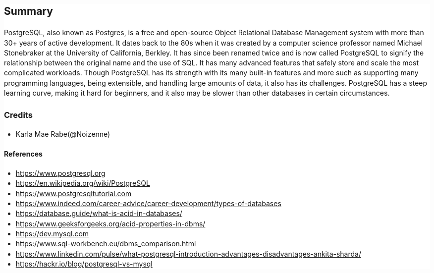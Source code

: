 ## Summary

PostgreSQL, also known as Postgres, is a free and open-source Object Relational Database Management system with more than 30+ years of active development. It dates back to the 80s when it was created by a computer science professor named Michael Stonebraker at the University of California, Berkley. It has since been renamed twice and is now called PostgreSQL to signify the relationship between the original name and the use of SQL. It has many advanced features that safely store and scale the most complicated workloads. Though PostgreSQL has its strength with its many built-in features and more such as supporting many programming languages, being extensible, and handling large amounts of data, it also has its challenges. PostgreSQL has a steep learning curve, making it hard for beginners, and it also may be slower than other databases in certain circumstances. 

### Credits

- Karla Mae Rabe(@Noizenne)

#### References

- https://www.postgresql.org
- https://en.wikipedia.org/wiki/PostgreSQL
- https://www.postgresqltutorial.com
- https://www.indeed.com/career-advice/career-development/types-of-databases
- https://database.guide/what-is-acid-in-databases/
- https://www.geeksforgeeks.org/acid-properties-in-dbms/
- https://dev.mysql.com
- https://www.sql-workbench.eu/dbms_comparison.html
- https://www.linkedin.com/pulse/what-postgresql-introduction-advantages-disadvantages-ankita-sharda/
- https://hackr.io/blog/postgresql-vs-mysql
